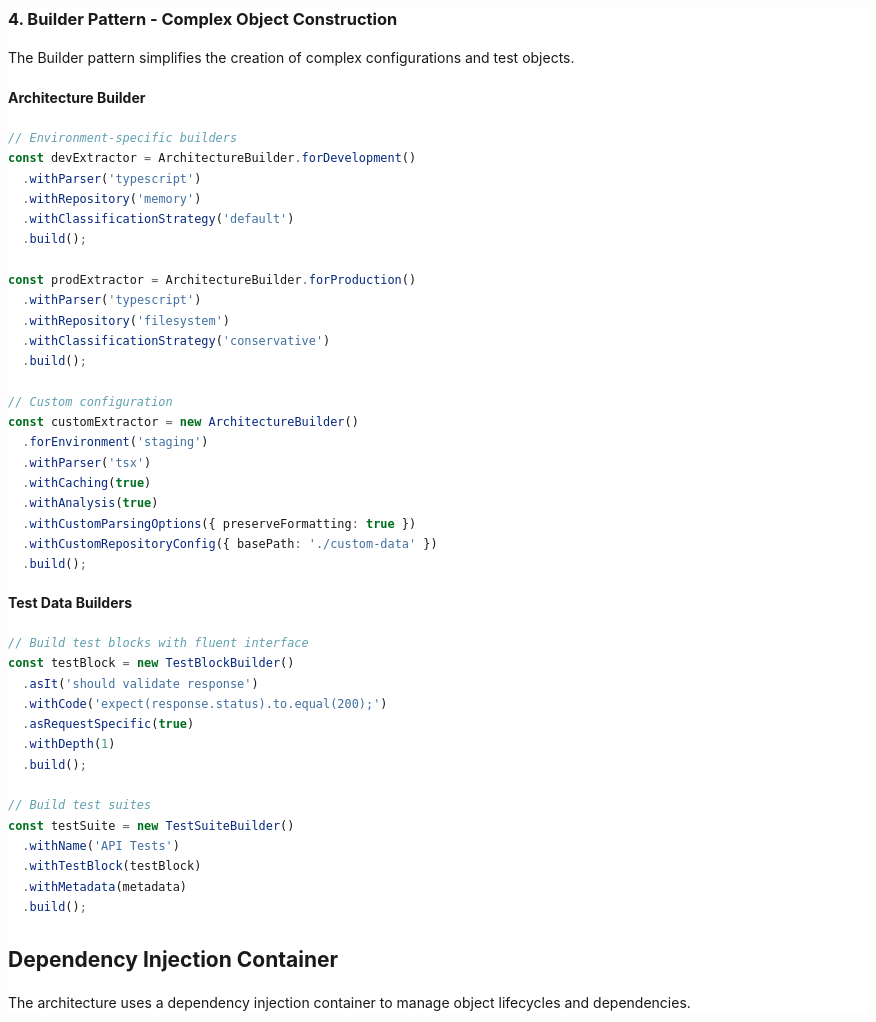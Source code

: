 ### 4. Builder Pattern - Complex Object Construction

The Builder pattern simplifies the creation of complex configurations and test objects.

#### Architecture Builder
```typescript
// Environment-specific builders
const devExtractor = ArchitectureBuilder.forDevelopment()
  .withParser('typescript')
  .withRepository('memory')
  .withClassificationStrategy('default')
  .build();

const prodExtractor = ArchitectureBuilder.forProduction()
  .withParser('typescript')
  .withRepository('filesystem')
  .withClassificationStrategy('conservative')
  .build();

// Custom configuration
const customExtractor = new ArchitectureBuilder()
  .forEnvironment('staging')
  .withParser('tsx')
  .withCaching(true)
  .withAnalysis(true)
  .withCustomParsingOptions({ preserveFormatting: true })
  .withCustomRepositoryConfig({ basePath: './custom-data' })
  .build();
```

#### Test Data Builders
```typescript
// Build test blocks with fluent interface
const testBlock = new TestBlockBuilder()
  .asIt('should validate response')
  .withCode('expect(response.status).to.equal(200);')
  .asRequestSpecific(true)
  .withDepth(1)
  .build();

// Build test suites
const testSuite = new TestSuiteBuilder()
  .withName('API Tests')
  .withTestBlock(testBlock)
  .withMetadata(metadata)
  .build();
```

## Dependency Injection Container

The architecture uses a dependency injection container to manage object lifecycles and dependencies.
